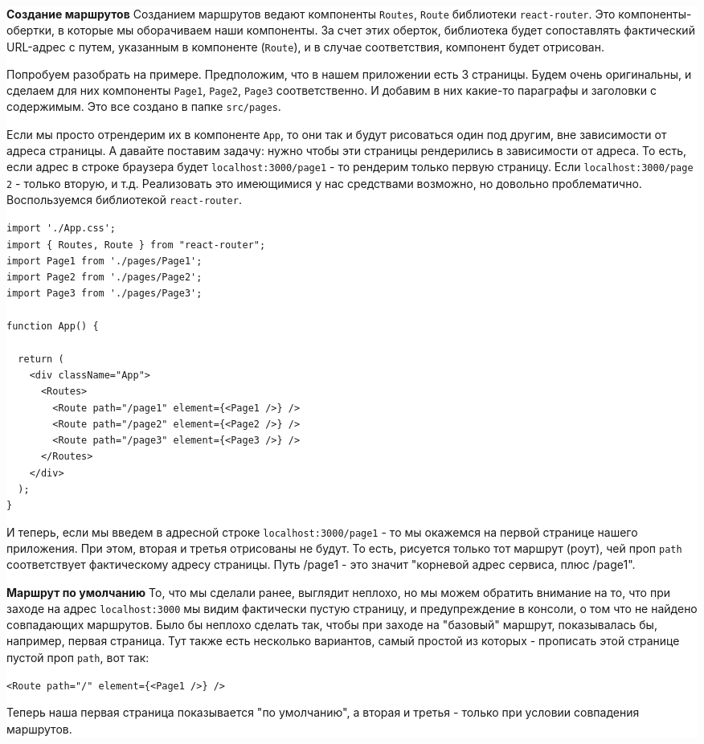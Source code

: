**Создание маршрутов**
Созданием маршрутов ведают компоненты `Routes`, `Route` библиотеки `react-router`. Это компоненты-обертки, в которые мы оборачиваем наши компоненты. За счет этих оберток, библиотека будет сопоставлять фактический URL-адрес с путем, указанным в компоненте (`Route`), и в случае соответствия, компонент будет отрисован.

Попробуем разобрать на примере. Предположим, что в нашем приложении есть 3 страницы. Будем очень оригинальны, и сделаем для них компоненты `Page1`, `Page2`, `Page3` соответственно. И добавим в них какие-то параграфы и заголовки с содержимым. Это все создано в папке `src/pages`.

Если мы просто отрендерим их в компоненте `App`, то они так и будут рисоваться один под другим, вне зависимости от адреса страницы. А давайте поставим задачу: нужно чтобы эти страницы рендерились в зависимости от адреса. То есть, если адрес в строке браузера будет `localhost:3000/page1` - то рендерим только первую страницу. Если `localhost:3000/page2` - только вторую, и т.д. Реализовать это имеющимися у нас средствами возможно, но довольно проблематично. Воспользуемся библиотекой `react-router`.

```
import './App.css';
import { Routes, Route } from "react-router";
import Page1 from './pages/Page1';
import Page2 from './pages/Page2';
import Page3 from './pages/Page3';

function App() {

  return (
    <div className="App">
      <Routes>
        <Route path="/page1" element={<Page1 />} />
        <Route path="/page2" element={<Page2 />} />
        <Route path="/page3" element={<Page3 />} />
      </Routes>
    </div>
  );
}
```

И теперь, если мы введем в адресной строке `localhost:3000/page1` - то мы окажемся на первой странице нашего приложения. При этом, вторая и третья отрисованы не будут. То есть, рисуется только тот маршрут (роут), чей проп `path` соответствует фактическому адресу страницы. Путь /page1 - это значит "корневой адрес сервиса, плюс /page1".

**Маршрут по умолчанию**
То, что мы сделали ранее, выглядит неплохо, но мы можем обратить внимание на то, что при заходе на адрес `localhost:3000` мы видим фактически пустую страницу, и предупреждение в консоли, о том что не найдено совпадающих маршрутов. Было бы неплохо сделать так, чтобы при заходе на "базовый" маршрут, показывалась бы, например, первая страница.  Тут также есть несколько вариантов, самый простой из которых - прописать этой странице пустой проп `path`, вот так:
```
<Route path="/" element={<Page1 />} />
```

Теперь наша первая страница показывается "по умолчанию", а вторая и третья - только при условии совпадения маршрутов.
